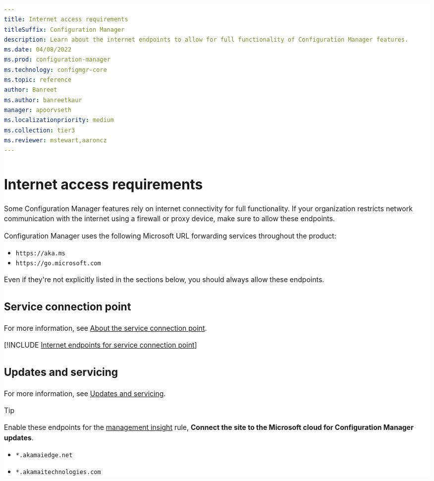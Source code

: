 ```yaml
---
title: Internet access requirements
titleSuffix: Configuration Manager
description: Learn about the internet endpoints to allow for full functionality of Configuration Manager features.
ms.date: 04/08/2022
ms.prod: configuration-manager
ms.technology: configmgr-core
ms.topic: reference
author: Banreet
ms.author: banreetkaur
manager: apoorvseth
ms.localizationpriority: medium
ms.collection: tier3
ms.reviewer: mstewart,aaroncz 
---
```


# Internet access requirements

Some Configuration Manager features rely on internet connectivity for full functionality. If your organization restricts network communication with the internet using a firewall or proxy device, make sure to allow these endpoints.



Configuration Manager uses the following Microsoft URL forwarding services throughout the product:

- `https://aka.ms`
- `https://go.microsoft.com`

Even if they're not explicitly listed in the sections below, you should always allow these endpoints.

## Service connection point

For more information, see [About the service connection point](../../servers/deploy/configure/about-the-service-connection-point.md).

[!INCLUDE [Internet endpoints for service connection point](includes/internet-endpoints-service-connection-point.md)]

## Updates and servicing

For more information, see [Updates and servicing](../../servers/manage/updates.md).

> [!TIP]
> Enable these endpoints for the [management insight](../../servers/manage/management-insights.md) rule, **Connect the site to the Microsoft cloud for Configuration Manager updates**.

- `*.akamaiedge.net`  

- `*.akamaitechnologies.com`  
